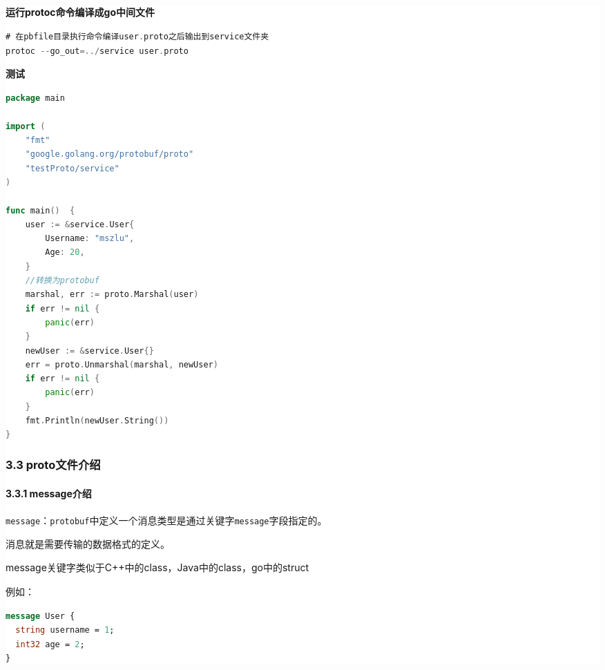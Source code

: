 **运行protoc命令编译成go中间文件**

~~~go
# 在pbfile目录执行命令编译user.proto之后输出到service文件夹
protoc --go_out=../service user.proto
~~~

**测试**

~~~go
package main

import (
	"fmt"
	"google.golang.org/protobuf/proto"
	"testProto/service"
)

func main()  {
	user := &service.User{
		Username: "mszlu",
		Age: 20,
	}
	//转换为protobuf
	marshal, err := proto.Marshal(user)
	if err != nil {
		panic(err)
	}
	newUser := &service.User{}
	err = proto.Unmarshal(marshal, newUser)
	if err != nil {
		panic(err)
	}
	fmt.Println(newUser.String())
}

~~~

### 3.3 proto文件介绍

#### 3.3.1 message介绍

`message`：`protobuf`中定义一个消息类型是通过关键字`message`字段指定的。

消息就是需要传输的数据格式的定义。

message关键字类似于C++中的class，Java中的class，go中的struct

例如：

~~~protobuf
message User {
  string username = 1;
  int32 age = 2;
}
~~~
